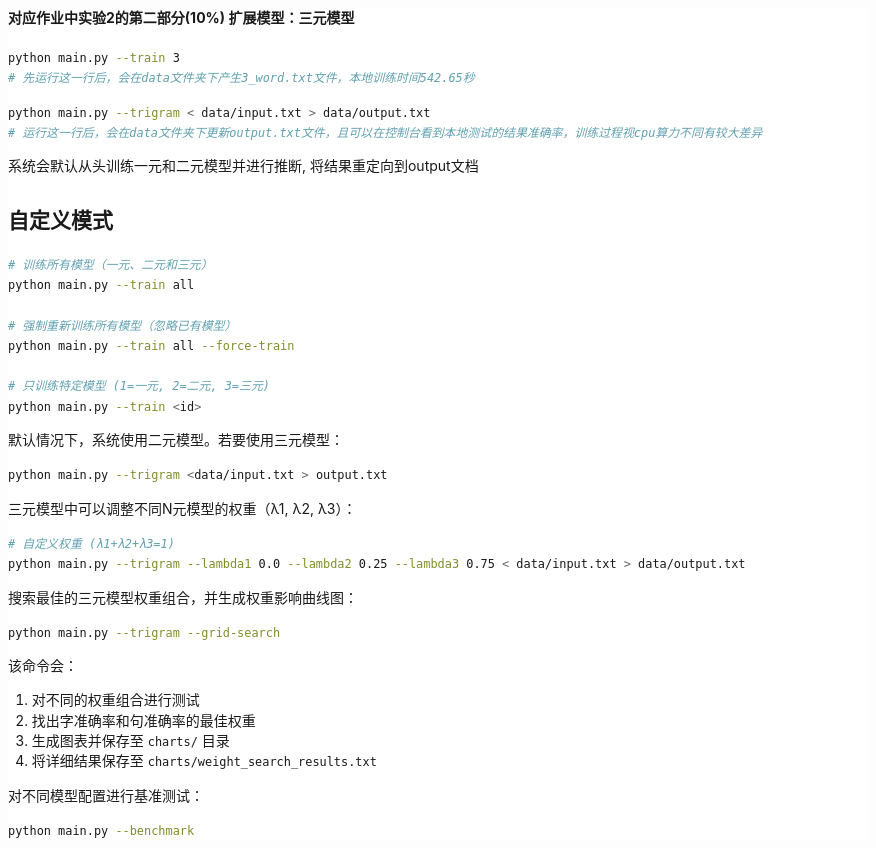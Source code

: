 #### 对应作业中实验2的第二部分(10%) 扩展模型：三元模型

```bash
python main.py --train 3
# 先运行这一行后，会在data文件夹下产生3_word.txt文件，本地训练时间542.65秒
```

```bash
python main.py --trigram < data/input.txt > data/output.txt
# 运行这一行后，会在data文件夹下更新output.txt文件，且可以在控制台看到本地测试的结果准确率，训练过程视cpu算力不同有较大差异
```

系统会默认从头训练一元和二元模型并进行推断, 将结果重定向到output文档

## 自定义模式

```bash
# 训练所有模型（一元、二元和三元）
python main.py --train all

# 强制重新训练所有模型（忽略已有模型）
python main.py --train all --force-train

# 只训练特定模型 (1=一元, 2=二元, 3=三元)
python main.py --train <id>
```

默认情况下，系统使用二元模型。若要使用三元模型：

```bash
python main.py --trigram <data/input.txt > output.txt
```


三元模型中可以调整不同N元模型的权重（λ1, λ2, λ3）：

```bash
# 自定义权重 (λ1+λ2+λ3=1)
python main.py --trigram --lambda1 0.0 --lambda2 0.25 --lambda3 0.75 < data/input.txt > data/output.txt
```


搜索最佳的三元模型权重组合，并生成权重影响曲线图：

```bash
python main.py --trigram --grid-search
```

该命令会：

1. 对不同的权重组合进行测试
2. 找出字准确率和句准确率的最佳权重
3. 生成图表并保存至 `charts/` 目录
4. 将详细结果保存至 `charts/weight_search_results.txt`


对不同模型配置进行基准测试：

```bash
python main.py --benchmark
```
